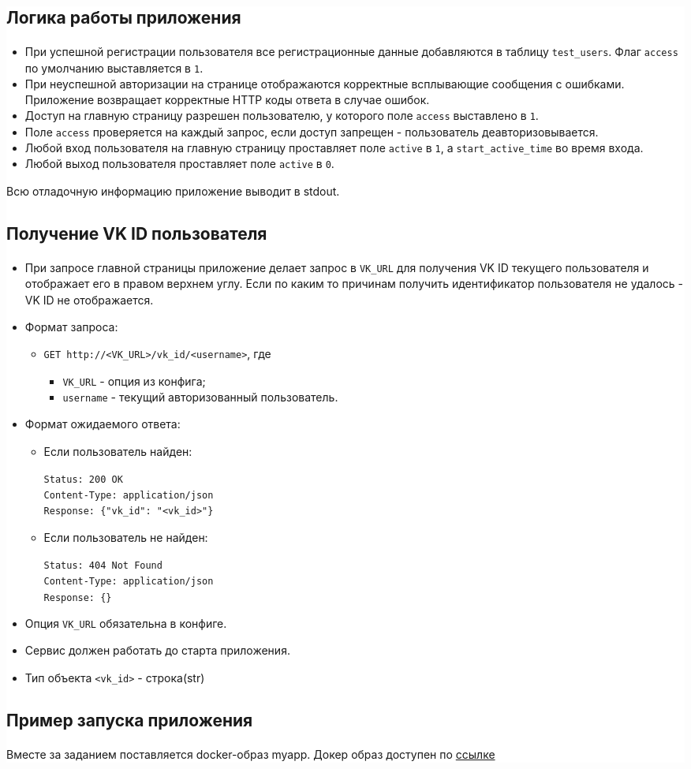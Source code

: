 ## Логика работы приложения
* При успешной регистрации пользователя все регистрационные данные добавляются в таблицу `test_users`.
Флаг `access` по умолчанию выставляется в `1`.
* При неуспешной авторизации на странице отображаются корректные всплывающие сообщения с ошибками. Приложение
возвращает корректные HTTP коды ответа в случае ошибок.
* Доступ на главную страницу разрешен пользователю, у которого поле `access` выставлено в `1`.
* Поле `access` проверяется на каждый запрос, если доступ запрещен - пользователь деавторизовывается.
* Любой вход пользователя на главную страницу проставляет поле `active` в `1`, а `start_active_time` во время входа.
* Любой выход пользователя проставляет поле `active` в `0`.

Всю отладочную информацию приложение выводит в stdout.

## Получение VK ID пользователя
* При запросе главной страницы приложение делает запрос в `VK_URL` для получения VK ID текущего пользователя и отображает
его в правом верхнем углу.
Если по каким то причинам получить идентификатор пользователя не удалось - VK ID не отображается.

* Формат запроса:

    * ```GET http://<VK_URL>/vk_id/<username>```, где
 
      * `VK_URL` - опция из конфига;
      * `username` - текущий авторизованный пользователь.


* Формат ожидаемого ответа:
    * Если пользователь найден:
        ```http request
        Status: 200 OK
        Content-Type: application/json
        Response: {"vk_id": "<vk_id>"}
        ```
    * Если пользователь не найден:
        ```http request
        Status: 404 Not Found
        Content-Type: application/json
        Response: {}
        ```

* Опция `VK_URL` обязательна в конфиге.
* Сервис должен работать до старта приложения.
* Тип объекта `<vk_id>` - строка(str)

## Пример запуска приложения
Вместе за заданием поставляется docker-образ myapp. Докер образ доступен по [ссылке](https://cloud.mail.ru/public/Afgs/4d3fEinvu)
